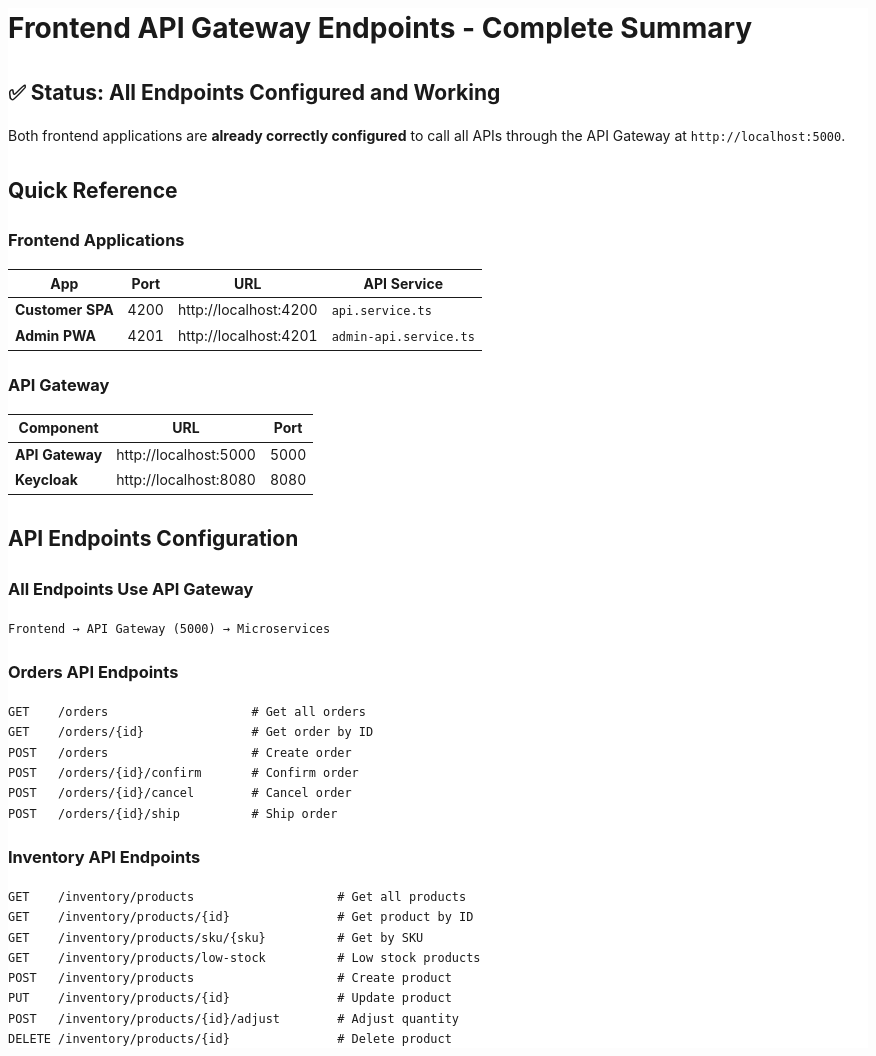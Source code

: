# Frontend API Gateway Endpoints - Complete Summary

## ✅ Status: All Endpoints Configured and Working

Both frontend applications are **already correctly configured** to call all APIs through the API Gateway at `http://localhost:5000`.

## Quick Reference

### Frontend Applications
| App | Port | URL | API Service |
|-----|------|-----|-------------|
| **Customer SPA** | 4200 | http://localhost:4200 | `api.service.ts` |
| **Admin PWA** | 4201 | http://localhost:4201 | `admin-api.service.ts` |

### API Gateway
| Component | URL | Port |
|-----------|-----|------|
| **API Gateway** | http://localhost:5000 | 5000 |
| **Keycloak** | http://localhost:8080 | 8080 |

## API Endpoints Configuration

### All Endpoints Use API Gateway
```
Frontend → API Gateway (5000) → Microservices
```

### Orders API Endpoints
```
GET    /orders                    # Get all orders
GET    /orders/{id}               # Get order by ID
POST   /orders                    # Create order
POST   /orders/{id}/confirm       # Confirm order
POST   /orders/{id}/cancel        # Cancel order
POST   /orders/{id}/ship          # Ship order
```

### Inventory API Endpoints
```
GET    /inventory/products                    # Get all products
GET    /inventory/products/{id}               # Get product by ID
GET    /inventory/products/sku/{sku}          # Get by SKU
GET    /inventory/products/low-stock          # Low stock products
POST   /inventory/products                    # Create product
PUT    /inventory/products/{id}               # Update product
POST   /inventory/products/{id}/adjust        # Adjust quantity
DELETE /inventory/products/{id}               # Delete product
```
